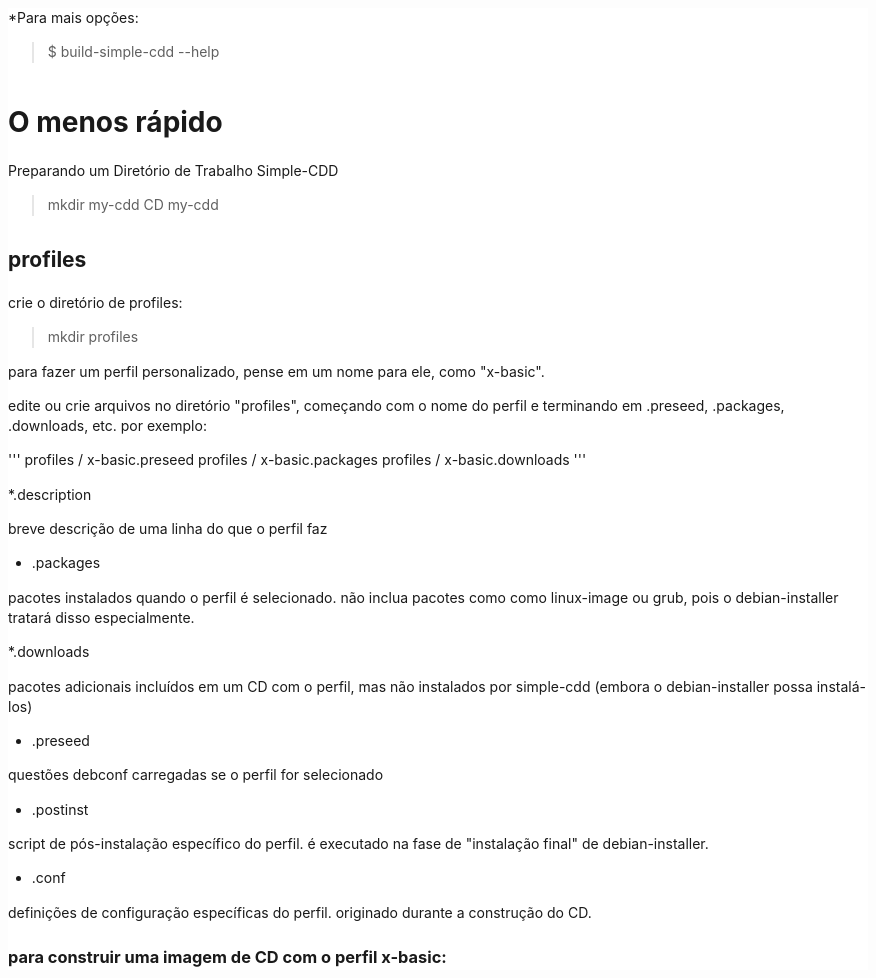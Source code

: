 *Para mais opções:

> $ build-simple-cdd --help


# O menos rápido

Preparando um Diretório de Trabalho Simple-CDD

> mkdir my-cdd
> CD my-cdd


## profiles

crie o diretório de profiles:

>  mkdir profiles
>  
para fazer um perfil personalizado, pense em um nome para ele, como "x-basic".

edite ou crie arquivos no diretório "profiles", começando com o nome do perfil e terminando em .preseed, .packages, .downloads, etc. por exemplo:

'''
profiles / x-basic.preseed
profiles / x-basic.packages
profiles / x-basic.downloads
'''


 *.description

 breve descrição de uma linha do que o perfil faz

 * .packages
 
 pacotes instalados quando o perfil é selecionado. não inclua pacotes como
 como linux-image ou grub, pois o debian-installer tratará disso especialmente.

 *.downloads
 
 pacotes adicionais incluídos em um CD com o perfil, mas não instalados
 por simple-cdd (embora o debian-installer possa instalá-los)

 * .preseed
 
 questões debconf carregadas se o perfil for selecionado

 * .postinst
 
 script de pós-instalação específico do perfil. é executado na fase de "instalação final" de
 debian-installer.

 * .conf
 
 definições de configuração específicas do perfil. originado durante a construção do CD.


### para construir uma imagem de CD com o perfil x-basic:
